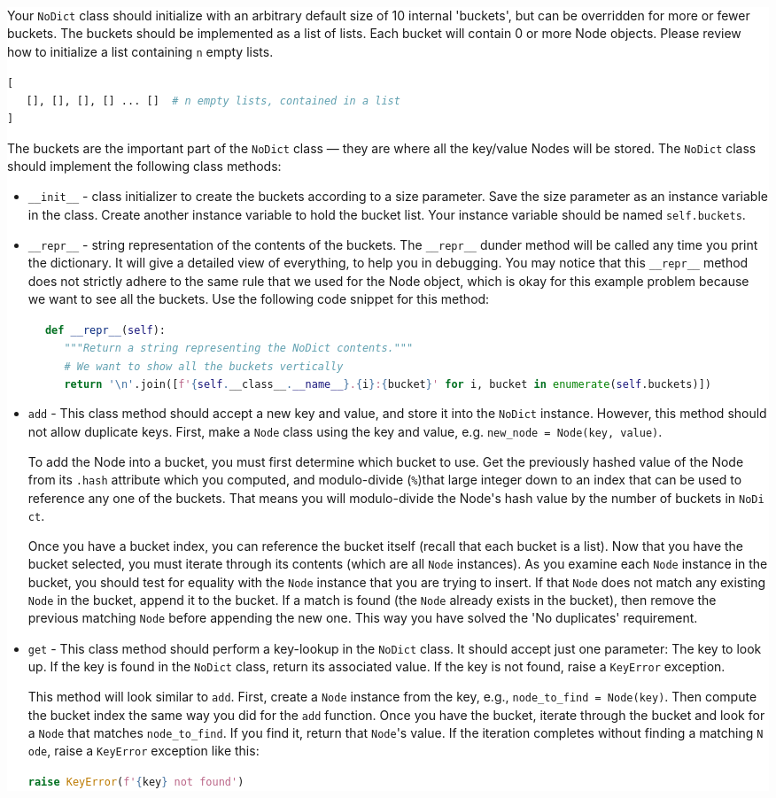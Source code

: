 Your `NoDict` class should initialize with an arbitrary default size of 10 internal 'buckets', but can be overridden for more or fewer buckets. The buckets should be implemented as a list of lists. Each bucket will contain 0 or more Node objects. Please review how to initialize a list containing `n` empty lists.

```python
[
   [], [], [], [] ... []  # n empty lists, contained in a list
]
```
The buckets are the important part of the `NoDict` class &mdash; they are where all the key/value Nodes will be stored. The `NoDict` class should implement the following class methods:

- `__init__` - class initializer to create the buckets according to a size parameter. Save the size parameter as an instance variable in the class. Create another instance variable to hold the bucket list. Your instance variable should be named `self.buckets`.

- `__repr__` - string representation of the contents of the buckets. The `__repr__` dunder method will be called any time you print the dictionary. It will give a detailed view of everything, to help you in debugging. You may notice that this `__repr__` method does not strictly adhere to the same rule that we used for the Node object, which is okay for this example problem because we want to see all the buckets.  Use the following code snippet for this method:
```python
      def __repr__(self):
         """Return a string representing the NoDict contents."""
         # We want to show all the buckets vertically
         return '\n'.join([f'{self.__class__.__name__}.{i}:{bucket}' for i, bucket in enumerate(self.buckets)])
```

- `add` - This class method should accept a new key and value, and store it into the `NoDict` instance. However, this method should not allow duplicate keys.  First, make a `Node` class using the key and value, e.g. `new_node = Node(key, value)`.

   To add the Node into a bucket, you must first determine which bucket to use. Get the previously hashed value of the Node from its `.hash` attribute which you computed, and modulo-divide (`%`)that large integer down to an index that can be used to reference any one of the buckets. That means you will modulo-divide the Node's hash value by the number of buckets in `NoDict`.

   Once you have a bucket index, you can reference the bucket itself (recall that each bucket is a list). Now that you have the bucket selected, you must iterate through its contents (which are all `Node` instances). As you examine each `Node` instance in the bucket, you should test for equality with the `Node` instance that you are trying to insert. If that `Node` does not match any existing `Node` in the bucket, append it to the bucket. If a match is found (the `Node` already exists in the bucket), then remove the previous matching `Node` before appending the new one. This way you have solved the 'No duplicates' requirement.

- `get` - This class method should perform a key-lookup in the `NoDict` class. It should accept just one parameter: The key to look up. If the key is found in the `NoDict` class, return its associated value. If the key is not found, raise a `KeyError` exception.

   This method will look similar to `add`. First, create a `Node` instance from the key, e.g., `node_to_find = Node(key)`. Then compute the bucket index the same way you did for the `add` function. Once you have the bucket, iterate through the bucket and look for a `Node` that matches `node_to_find`. If you find it, return that `Node`'s value.  If the iteration completes without finding a matching `Node`, raise a `KeyError` exception like this:
   ```python
   raise KeyError(f'{key} not found')
   ```
